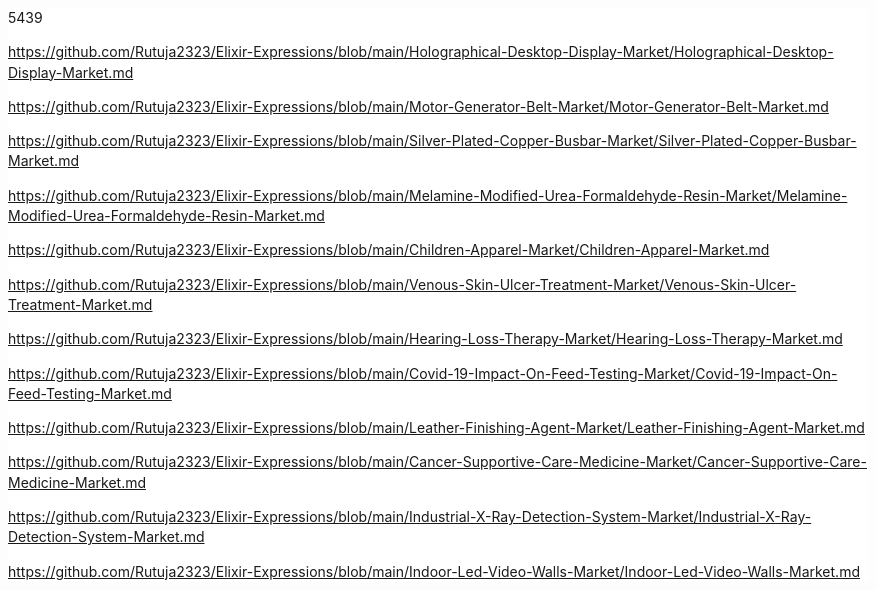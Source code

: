5439</p><p><a href="https://github.com/Rutuja2323/Elixir-Expressions/blob/main/Holographical-Desktop-Display-Market/Holographical-Desktop-Display-Market.md">https://github.com/Rutuja2323/Elixir-Expressions/blob/main/Holographical-Desktop-Display-Market/Holographical-Desktop-Display-Market.md</a></p><p><a href="https://github.com/Rutuja2323/Elixir-Expressions/blob/main/Motor-Generator-Belt-Market/Motor-Generator-Belt-Market.md">https://github.com/Rutuja2323/Elixir-Expressions/blob/main/Motor-Generator-Belt-Market/Motor-Generator-Belt-Market.md</a></p><p><a href="https://github.com/Rutuja2323/Elixir-Expressions/blob/main/Silver-Plated-Copper-Busbar-Market/Silver-Plated-Copper-Busbar-Market.md">https://github.com/Rutuja2323/Elixir-Expressions/blob/main/Silver-Plated-Copper-Busbar-Market/Silver-Plated-Copper-Busbar-Market.md</a></p><p><a href="https://github.com/Rutuja2323/Elixir-Expressions/blob/main/Melamine-Modified-Urea-Formaldehyde-Resin-Market/Melamine-Modified-Urea-Formaldehyde-Resin-Market.md">https://github.com/Rutuja2323/Elixir-Expressions/blob/main/Melamine-Modified-Urea-Formaldehyde-Resin-Market/Melamine-Modified-Urea-Formaldehyde-Resin-Market.md</a></p><p><a href="https://github.com/Rutuja2323/Elixir-Expressions/blob/main/Children-Apparel-Market/Children-Apparel-Market.md">https://github.com/Rutuja2323/Elixir-Expressions/blob/main/Children-Apparel-Market/Children-Apparel-Market.md</a></p><p><a href="https://github.com/Rutuja2323/Elixir-Expressions/blob/main/Venous-Skin-Ulcer-Treatment-Market/Venous-Skin-Ulcer-Treatment-Market.md">https://github.com/Rutuja2323/Elixir-Expressions/blob/main/Venous-Skin-Ulcer-Treatment-Market/Venous-Skin-Ulcer-Treatment-Market.md</a></p><p><a href="https://github.com/Rutuja2323/Elixir-Expressions/blob/main/Hearing-Loss-Therapy-Market/Hearing-Loss-Therapy-Market.md">https://github.com/Rutuja2323/Elixir-Expressions/blob/main/Hearing-Loss-Therapy-Market/Hearing-Loss-Therapy-Market.md</a></p><p><a href="https://github.com/Rutuja2323/Elixir-Expressions/blob/main/Covid-19-Impact-On-Feed-Testing-Market/Covid-19-Impact-On-Feed-Testing-Market.md">https://github.com/Rutuja2323/Elixir-Expressions/blob/main/Covid-19-Impact-On-Feed-Testing-Market/Covid-19-Impact-On-Feed-Testing-Market.md</a></p><p><a href="https://github.com/Rutuja2323/Elixir-Expressions/blob/main/Leather-Finishing-Agent-Market/Leather-Finishing-Agent-Market.md">https://github.com/Rutuja2323/Elixir-Expressions/blob/main/Leather-Finishing-Agent-Market/Leather-Finishing-Agent-Market.md</a></p><p><a href="https://github.com/Rutuja2323/Elixir-Expressions/blob/main/Cancer-Supportive-Care-Medicine-Market/Cancer-Supportive-Care-Medicine-Market.md">https://github.com/Rutuja2323/Elixir-Expressions/blob/main/Cancer-Supportive-Care-Medicine-Market/Cancer-Supportive-Care-Medicine-Market.md</a></p><p><a href="https://github.com/Rutuja2323/Elixir-Expressions/blob/main/Industrial-X-Ray-Detection-System-Market/Industrial-X-Ray-Detection-System-Market.md">https://github.com/Rutuja2323/Elixir-Expressions/blob/main/Industrial-X-Ray-Detection-System-Market/Industrial-X-Ray-Detection-System-Market.md</a></p><p><a href="https://github.com/Rutuja2323/Elixir-Expressions/blob/main/Indoor-Led-Video-Walls-Market/Indoor-Led-Video-Walls-Market.md">https://github.com/Rutuja2323/Elixir-Expressions/blob/main/Indoor-Led-Video-Walls-Market/Indoor-Led-Video-Walls-Market.md</a></p>
